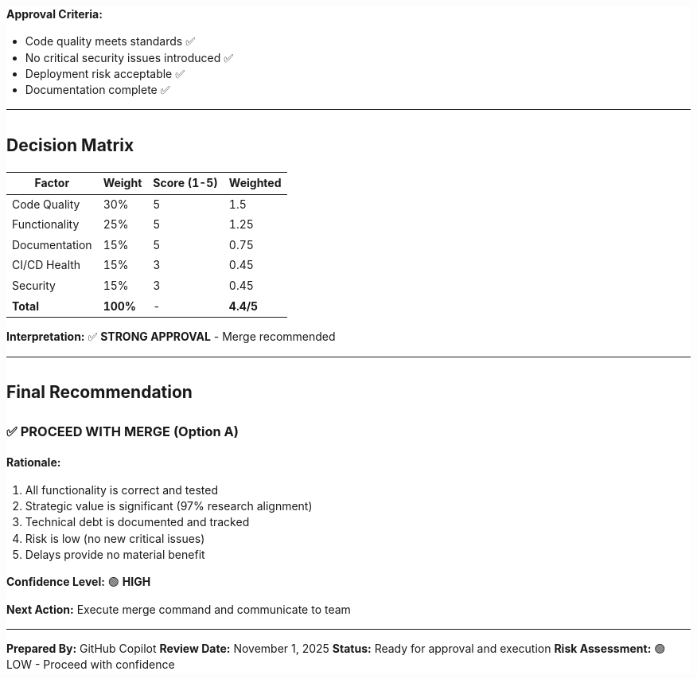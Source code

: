 **Approval Criteria:**
- Code quality meets standards ✅
- No critical security issues introduced ✅
- Deployment risk acceptable ✅
- Documentation complete ✅

---

## Decision Matrix

| Factor | Weight | Score (1-5) | Weighted |
|--------|--------|-------------|----------|
| Code Quality | 30% | 5 | 1.5 |
| Functionality | 25% | 5 | 1.25 |
| Documentation | 15% | 5 | 0.75 |
| CI/CD Health | 15% | 3 | 0.45 |
| Security | 15% | 3 | 0.45 |
| **Total** | **100%** | - | **4.4/5** |

**Interpretation:** ✅ **STRONG APPROVAL** - Merge recommended

---

## Final Recommendation

### ✅ PROCEED WITH MERGE (Option A)

**Rationale:**
1. All functionality is correct and tested
2. Strategic value is significant (97% research alignment)
3. Technical debt is documented and tracked
4. Risk is low (no new critical issues)
5. Delays provide no material benefit

**Confidence Level:** 🟢 **HIGH**

**Next Action:** Execute merge command and communicate to team

---

**Prepared By:** GitHub Copilot
**Review Date:** November 1, 2025
**Status:** Ready for approval and execution
**Risk Assessment:** 🟢 LOW - Proceed with confidence
